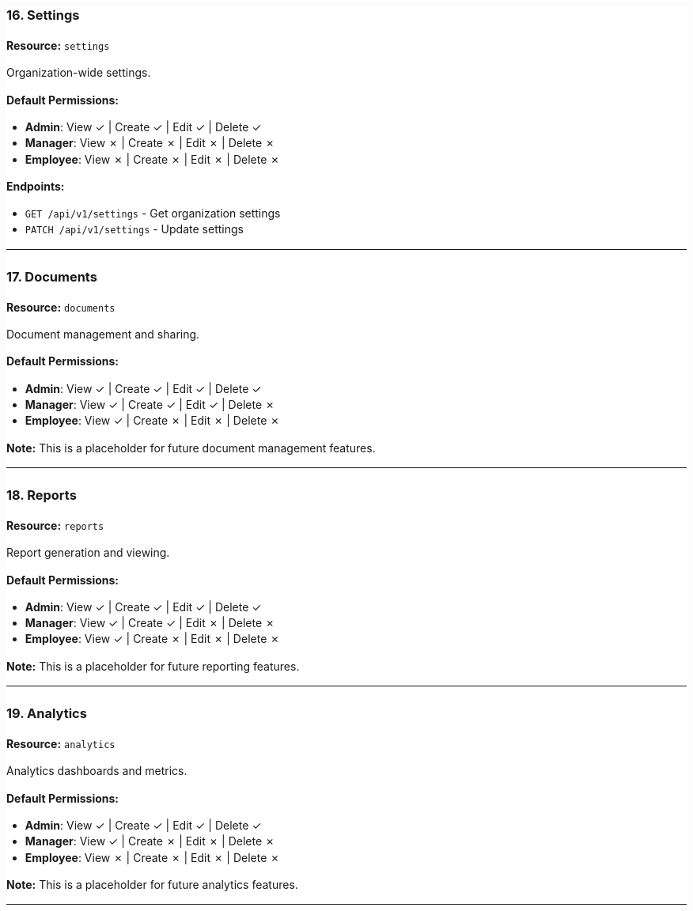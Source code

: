 
### 16. Settings
**Resource:** `settings`

Organization-wide settings.

**Default Permissions:**
- **Admin**: View ✓ | Create ✓ | Edit ✓ | Delete ✓
- **Manager**: View ✗ | Create ✗ | Edit ✗ | Delete ✗
- **Employee**: View ✗ | Create ✗ | Edit ✗ | Delete ✗

**Endpoints:**
- `GET /api/v1/settings` - Get organization settings
- `PATCH /api/v1/settings` - Update settings

---

### 17. Documents
**Resource:** `documents`

Document management and sharing.

**Default Permissions:**
- **Admin**: View ✓ | Create ✓ | Edit ✓ | Delete ✓
- **Manager**: View ✓ | Create ✓ | Edit ✓ | Delete ✗
- **Employee**: View ✓ | Create ✗ | Edit ✗ | Delete ✗

**Note:** This is a placeholder for future document management features.

---

### 18. Reports
**Resource:** `reports`

Report generation and viewing.

**Default Permissions:**
- **Admin**: View ✓ | Create ✓ | Edit ✓ | Delete ✓
- **Manager**: View ✓ | Create ✓ | Edit ✗ | Delete ✗
- **Employee**: View ✓ | Create ✗ | Edit ✗ | Delete ✗

**Note:** This is a placeholder for future reporting features.

---

### 19. Analytics
**Resource:** `analytics`

Analytics dashboards and metrics.

**Default Permissions:**
- **Admin**: View ✓ | Create ✓ | Edit ✓ | Delete ✓
- **Manager**: View ✓ | Create ✗ | Edit ✗ | Delete ✗
- **Employee**: View ✗ | Create ✗ | Edit ✗ | Delete ✗

**Note:** This is a placeholder for future analytics features.

---